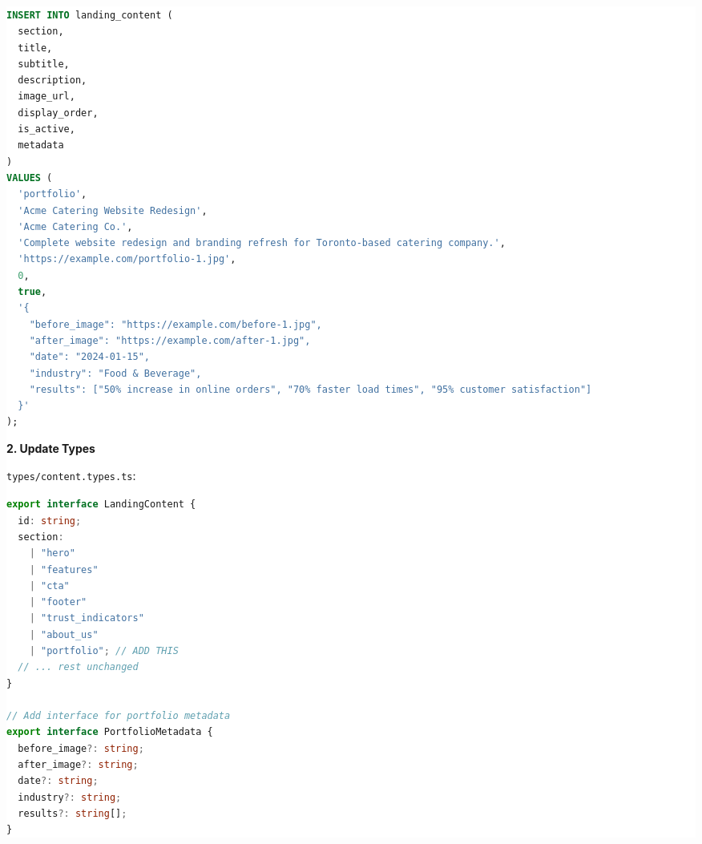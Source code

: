 ```sql
INSERT INTO landing_content (
  section, 
  title, 
  subtitle, 
  description, 
  image_url, 
  display_order, 
  is_active, 
  metadata
)
VALUES (
  'portfolio',
  'Acme Catering Website Redesign',
  'Acme Catering Co.',
  'Complete website redesign and branding refresh for Toronto-based catering company.',
  'https://example.com/portfolio-1.jpg',
  0,
  true,
  '{
    "before_image": "https://example.com/before-1.jpg",
    "after_image": "https://example.com/after-1.jpg",
    "date": "2024-01-15",
    "industry": "Food & Beverage",
    "results": ["50% increase in online orders", "70% faster load times", "95% customer satisfaction"]
  }'
);
```

**2. Update Types**

`types/content.types.ts`:
```typescript
export interface LandingContent {
  id: string;
  section: 
    | "hero" 
    | "features" 
    | "cta" 
    | "footer" 
    | "trust_indicators" 
    | "about_us" 
    | "portfolio"; // ADD THIS
  // ... rest unchanged
}

// Add interface for portfolio metadata
export interface PortfolioMetadata {
  before_image?: string;
  after_image?: string;
  date?: string;
  industry?: string;
  results?: string[];
}
```
